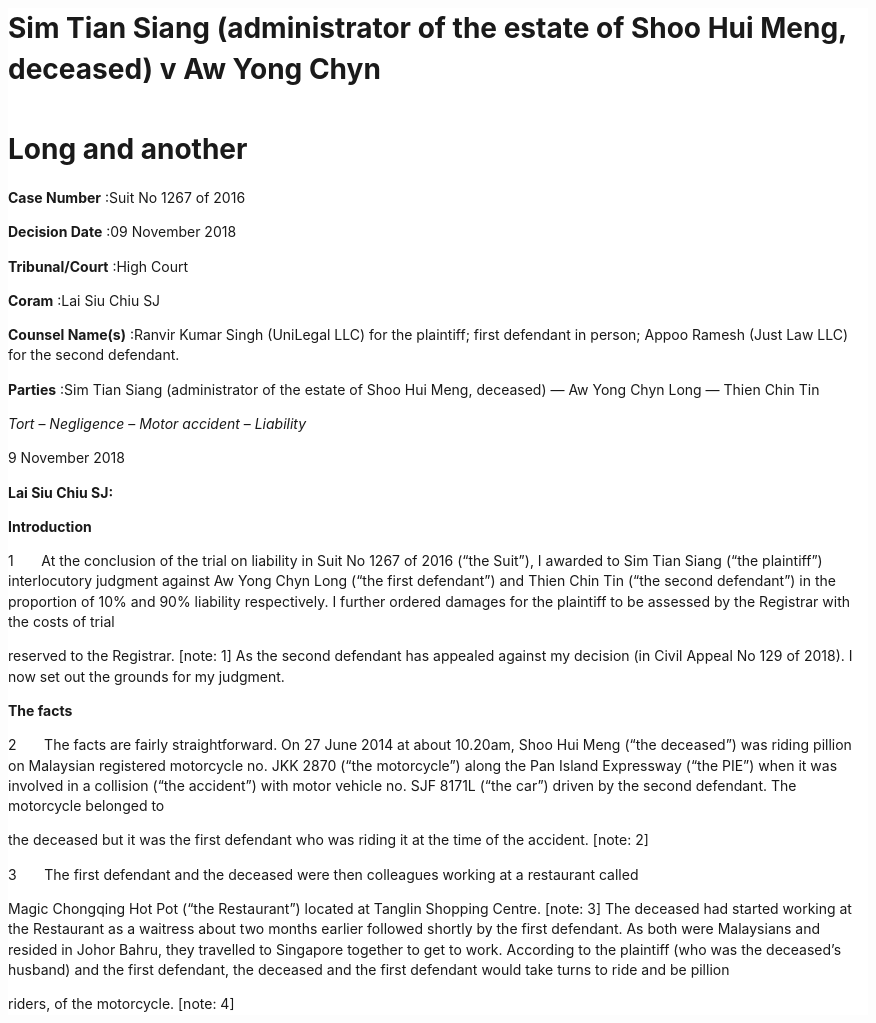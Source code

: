 # Sim Tian Siang (administrator of the estate of Shoo Hui Meng, deceased) v Aw Yong Chyn 

# Long and another 



**Case Number** :Suit No 1267 of 2016 

**Decision Date** :09 November 2018 

**Tribunal/Court** :High Court 

**Coram** :Lai Siu Chiu SJ 

**Counsel Name(s)** :Ranvir Kumar Singh (UniLegal LLC) for the plaintiff; first defendant in person; Appoo Ramesh (Just Law LLC) for the second defendant. 

**Parties** :Sim Tian Siang (administrator of the estate of Shoo Hui Meng, deceased) — Aw Yong Chyn Long — Thien Chin Tin 

_Tort_ – _Negligence_ – _Motor accident_ – _Liability_ 

9 November 2018 

**Lai Siu Chiu SJ:** 

**Introduction** 

1       At the conclusion of the trial on liability in Suit No 1267 of 2016 (“the Suit”), I awarded to Sim Tian Siang (“the plaintiff”) interlocutory judgment against Aw Yong Chyn Long (“the first defendant”) and Thien Chin Tin (“the second defendant”) in the proportion of 10% and 90% liability respectively. I further ordered damages for the plaintiff to be assessed by the Registrar with the costs of trial 

reserved to the Registrar. [note: 1] As the second defendant has appealed against my decision (in Civil Appeal No 129 of 2018). I now set out the grounds for my judgment. 

**The facts** 

2       The facts are fairly straightforward. On 27 June 2014 at about 10.20am, Shoo Hui Meng (“the deceased”) was riding pillion on Malaysian registered motorcycle no. JKK 2870 (“the motorcycle”) along the Pan Island Expressway (“the PIE”) when it was involved in a collision (“the accident”) with motor vehicle no. SJF 8171L (“the car”) driven by the second defendant. The motorcycle belonged to 

the deceased but it was the first defendant who was riding it at the time of the accident. [note: 2] 

3       The first defendant and the deceased were then colleagues working at a restaurant called 

Magic Chongqing Hot Pot (“the Restaurant”) located at Tanglin Shopping Centre. [note: 3] The deceased had started working at the Restaurant as a waitress about two months earlier followed shortly by the first defendant. As both were Malaysians and resided in Johor Bahru, they travelled to Singapore together to get to work. According to the plaintiff (who was the deceased’s husband) and the first defendant, the deceased and the first defendant would take turns to ride and be pillion 

riders, of the motorcycle. [note: 4] 
